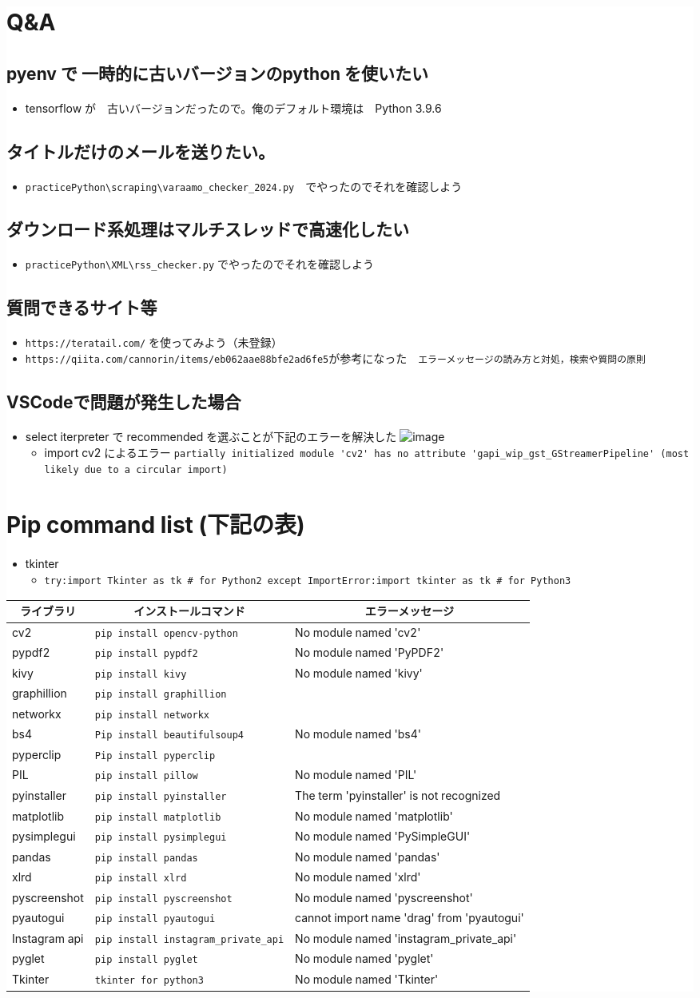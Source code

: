 <link rel="stylesheet" type="text/css" href="/assets/css/styles.css" />

# Q&A 
## pyenv で 一時的に古いバージョンのpython を使いたい
* tensorflow が　古いバージョンだったので。俺のデフォルト環境は　Python 3.9.6
## タイトルだけのメールを送りたい。
* `practicePython\scraping\varaamo_checker_2024.py`　でやったのでそれを確認しよう
## ダウンロード系処理はマルチスレッドで高速化したい　
* `practicePython\XML\rss_checker.py` でやったのでそれを確認しよう
## 質問できるサイト等
* `https://teratail.com/` を使ってみよう（未登録）
* `https://qiita.com/cannorin/items/eb062aae88bfe2ad6fe5`が参考になった　`エラーメッセージの読み方と対処，検索や質問の原則`

## VSCodeで問題が発生した場合
* select iterpreter で recommended を選ぶことが下記のエラーを解決した ![image](https://github.com/jamad/jamad.github.io/assets/949913/c7a99504-911e-47f4-a8ce-a991acb23322) 
  * import cv2 によるエラー `partially initialized module 'cv2' has no attribute 'gapi_wip_gst_GStreamerPipeline' (most likely due to a circular import)`
    

# Pip command list (下記の表)
* tkinter
  * `try:import Tkinter as tk # for Python2 except ImportError:import tkinter as tk # for Python3`

| ライブラリ      | インストールコマンド                 | エラーメッセージ                  |
|----------------|-------------------------------     |---------------------------       |
| cv2            | `pip install opencv-python`        | No module named 'cv2'            |
| pypdf2         | `pip install pypdf2`               | No module named 'PyPDF2'         |
| kivy           | `pip install kivy`                 | No module named 'kivy'           |
| graphillion    | `pip install graphillion`          |                                  |
| networkx       | `pip install networkx`             |                                  |
| bs4            | `Pip install beautifulsoup4`       | No module named 'bs4'            |
| pyperclip      | `Pip install pyperclip`            |                                  |
| PIL            | `pip install pillow`               | No module named 'PIL'            |
| pyinstaller    | `pip install pyinstaller`          | The term 'pyinstaller' is not recognized |
| matplotlib     | `pip install matplotlib`           | No module named 'matplotlib'     |
| pysimplegui    | `pip install pysimplegui`          | No module named 'PySimpleGUI'    |
| pandas         | `pip install pandas`               | No module named 'pandas'         |
| xlrd           | `pip install xlrd`                 | No module named 'xlrd'           |
| pyscreenshot   | `pip install pyscreenshot`         | No module named 'pyscreenshot'   |
| pyautogui      | `pip install pyautogui`            | cannot import name 'drag' from 'pyautogui' |
| Instagram api  | `pip install instagram_private_api`| No module named 'instagram_private_api' |
| pyglet         | `pip install pyglet`               | No module named 'pyglet'         |
| Tkinter        | `tkinter for python3`              | No module named 'Tkinter'        | 